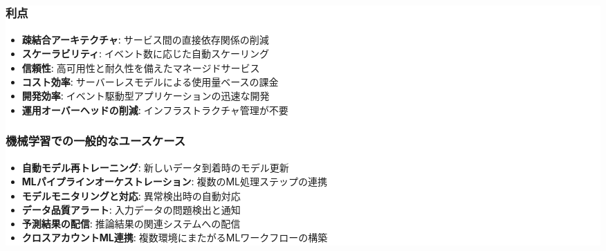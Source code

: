 ### 利点

- **疎結合アーキテクチャ**: サービス間の直接依存関係の削減
- **スケーラビリティ**: イベント数に応じた自動スケーリング
- **信頼性**: 高可用性と耐久性を備えたマネージドサービス
- **コスト効率**: サーバーレスモデルによる使用量ベースの課金
- **開発効率**: イベント駆動型アプリケーションの迅速な開発
- **運用オーバーヘッドの削減**: インフラストラクチャ管理が不要

### 機械学習での一般的なユースケース

- **自動モデル再トレーニング**: 新しいデータ到着時のモデル更新
- **MLパイプラインオーケストレーション**: 複数のML処理ステップの連携
- **モデルモニタリングと対応**: 異常検出時の自動対応
- **データ品質アラート**: 入力データの問題検出と通知
- **予測結果の配信**: 推論結果の関連システムへの配信
- **クロスアカウントML連携**: 複数環境にまたがるMLワークフローの構築
